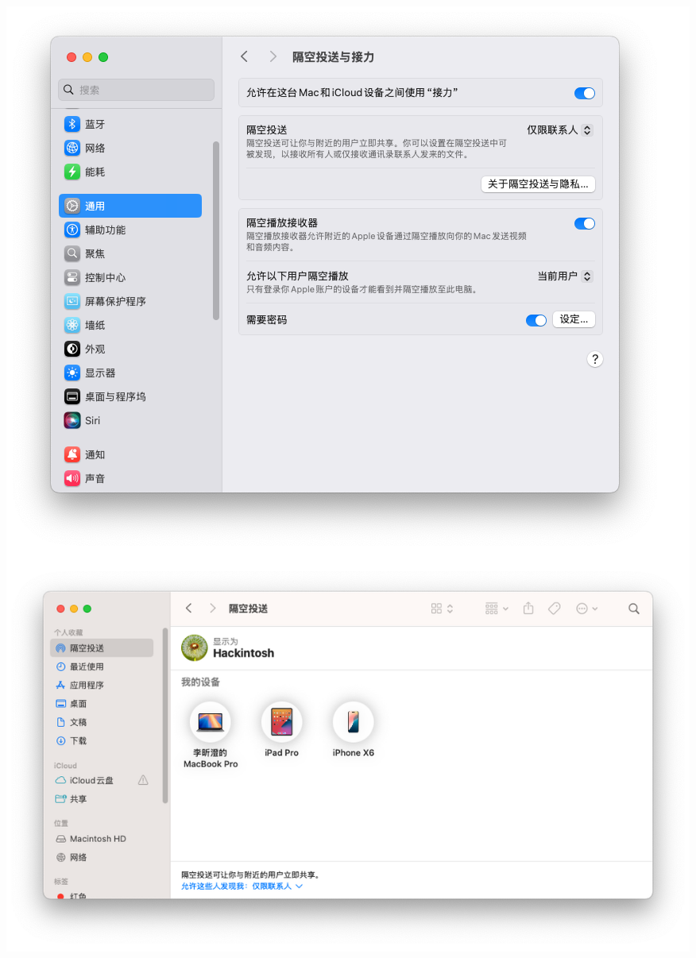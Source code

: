 ![image-20250802124505417](assets/image-20250802124505417.png)

![image-20250802124731092](assets/image-20250802124731092.png)
